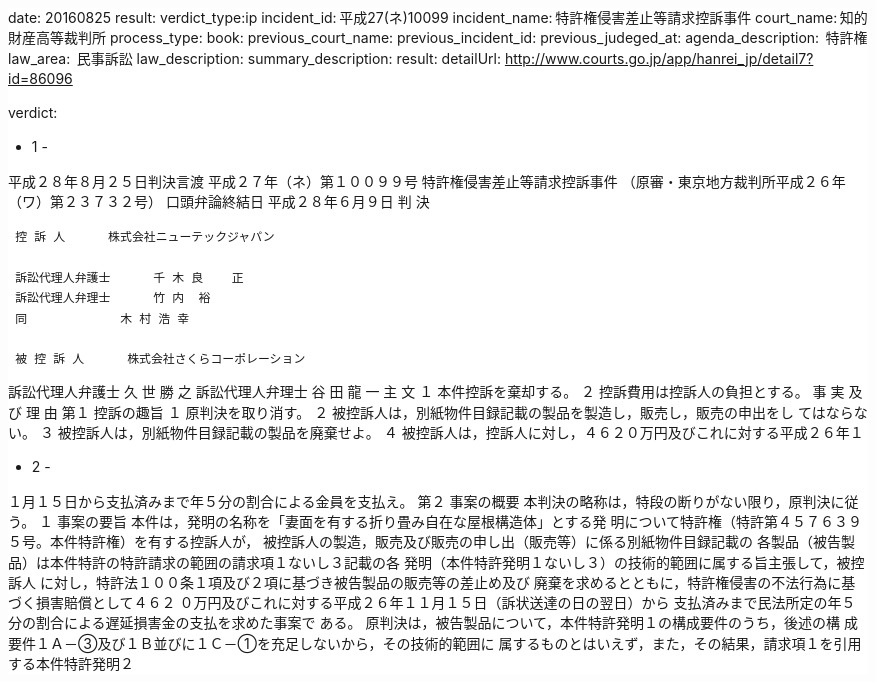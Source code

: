 
date: 20160825
result: 
verdict_type:ip
incident_id: 平成27(ネ)10099
incident_name: 特許権侵害差止等請求控訴事件
court_name: 知的財産高等裁判所
process_type:
book: 
previous_court_name:
previous_incident_id:
previous_judeged_at:
agenda_description:  特許権
law_area:  民事訴訟
law_description: 
summary_description: 
result: 
detailUrl: http://www.courts.go.jp/app/hanrei_jp/detail7?id=86096

verdict:

- 1 - 
 
平成２８年８月２５日判決言渡 
平成２７年（ネ）第１００９９号 特許権侵害差止等請求控訴事件 
（原審・東京地方裁判所平成２６年（ワ）第２３７３２号） 
口頭弁論終結日 平成２８年６月９日 
判        決 
 
     控 訴 人      株式会社ニューテックジャパン 
      
     訴訟代理人弁護士      千 木 良    正 
     訴訟代理人弁理士      竹 内  裕 
     同             木 村 浩 幸 
 
     被 控 訴 人      株式会社さくらコーポレーション 
      
訴訟代理人弁護士      久 世 勝 之 
     訴訟代理人弁理士      谷 田 龍 一 
            主        文 
１ 本件控訴を棄却する。 
       ２ 控訴費用は控訴人の負担とする。 
事 実 及 び 理 由 
第１ 控訴の趣旨 
１ 原判決を取り消す。 
  ２ 被控訴人は，別紙物件目録記載の製品を製造し，販売し，販売の申出をし
てはならない。 
  ３ 被控訴人は，別紙物件目録記載の製品を廃棄せよ。 
  ４ 被控訴人は，控訴人に対し，４６２０万円及びこれに対する平成２６年１
- 2 - 
 
１月１５日から支払済みまで年５分の割合による金員を支払え。 
 第２ 事案の概要 
   本判決の略称は，特段の断りがない限り，原判決に従う。 
１ 事案の要旨 
本件は，発明の名称を「妻面を有する折り畳み自在な屋根構造体」とする発
明について特許権（特許第４５７６３９５号。本件特許権）を有する控訴人が，
被控訴人の製造，販売及び販売の申し出（販売等）に係る別紙物件目録記載の
各製品（被告製品）は本件特許の特許請求の範囲の請求項１ないし３記載の各
発明（本件特許発明１ないし３）の技術的範囲に属する旨主張して，被控訴人
に対し，特許法１００条１項及び２項に基づき被告製品の販売等の差止め及び
廃棄を求めるとともに，特許権侵害の不法行為に基づく損害賠償として４６２
０万円及びこれに対する平成２６年１１月１５日（訴状送達の日の翌日）から
支払済みまで民法所定の年５分の割合による遅延損害金の支払を求めた事案で
ある。 
原判決は，被告製品について，本件特許発明１の構成要件のうち，後述の構
成要件１Ａ－③及び１Ｂ並びに１Ｃ－①を充足しないから，その技術的範囲に
属するものとはいえず，また，その結果，請求項１を引用する本件特許発明２